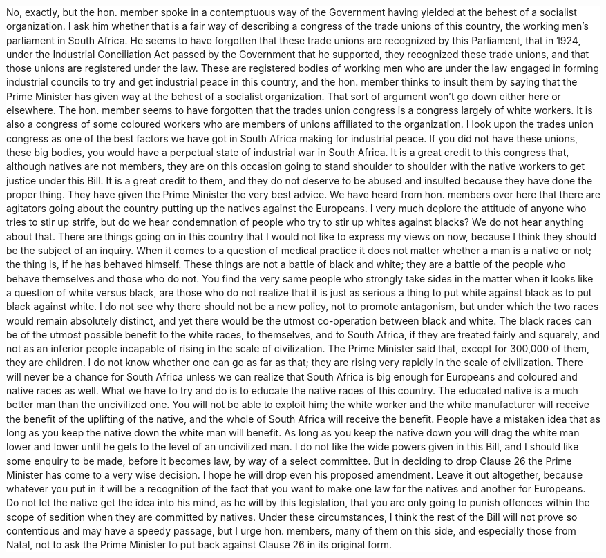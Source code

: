 <p>No, exactly, but the hon. member spoke in a contemptuous way of the Government having yielded at the behest of a socialist organization. I ask him whether that is a fair way of describing a congress of the trade unions of this country, the working men&#x2019;s parliament in South Africa. He seems to have forgotten that these trade unions are recognized by this Parliament, that in 1924, under the Industrial Conciliation Act passed by the Government that he supported, they recognized these trade unions, and that those unions are registered under the law. These are registered bodies of working men who are under the law engaged in forming industrial councils to try and get industrial peace in this country, and the hon. member thinks to insult them by saying that the Prime Minister has given way at the behest of a socialist organization. That sort of argument won&#x2019;t go down either here or elsewhere. The hon. member seems to have forgotten that the trades union congress is a congress largely of white workers. It is also a congress of some coloured workers who are members of unions affiliated to the organization. I look upon the trades union congress as one of the best factors we have got in South Africa making for industrial peace. If you did not have these unions, these big bodies, you would have a perpetual state of industrial war in South Africa. It is a great credit to this congress that, although natives are not members, they are on this occasion going to stand shoulder to shoulder with the native workers to get justice under this Bill. It is a great credit to them, and they do not deserve to be abused and insulted because they have done the proper thing. They have given the Prime Minister the very best advice. We have heard <span class="col_2949-2950" refersTo="page_0135"/>from hon. members over here that there are agitators going about the country putting up the natives against the Europeans. I very much deplore the attitude of anyone who tries to stir up strife, but do we hear condemnation of people who try to stir up whites against blacks? We do not hear anything about that. There are things going on in this country that I would not like to express my views on now, because I think they should be the subject of an inquiry. When it comes to a question of medical practice it does not matter whether a man is a native or not; the thing is, if he has behaved himself. These things are not a battle of black and white; they are a battle of the people who behave themselves and those who do not. You find the very same people who strongly take sides in the matter when it looks like a question of white versus black, are those who do not realize that it is just as serious a thing to put white against black as to put black against white. I do not see why there should not be a new policy, not to promote antagonism, but under which the two races would remain absolutely distinct, and yet there would be the utmost co-operation between black and white. The black races can be of the utmost possible benefit to the white races, to themselves, and to South Africa, if they are treated fairly and squarely, and not as an inferior people incapable of rising in the scale of civilization. The Prime Minister said that, except for 300,000 of them, they are children. I do not know whether one can go as far as that; they are rising very rapidly in the scale of civilization. There will never be a chance for South Africa unless we can realize that South Africa is big enough for Europeans and coloured and native races as well. What we have to try and do is to educate the native races of this country. The educated native is a much better man than the uncivilized one. You will not be able to exploit him; the white worker and the white manufacturer will receive the benefit of the uplifting of the native, and the whole of South Africa will receive the benefit. People have a mistaken idea that as long as you keep the native down the white man will benefit. As long as you keep the native down you will drag the white man lower and lower until he gets to the level of an uncivilized man. I do not like the wide powers given in this Bill, and I should like some enquiry to be made, before it becomes law, by way of a select committee. But in deciding to drop Clause 26 the Prime Minister has come to a very wise decision. I hope he will drop even his proposed amendment. Leave it out altogether, because whatever you put in it will be a recognition of the fact that you want to make one law for the natives and another for Europeans. Do not let the native get the idea into his mind, as he will by this legislation, that you are only going to punish offences within the scope of sedition when they are committed by natives. Under these circumstances, I think the rest of the Bill will not prove so contentious and may have a speedy passage, but I urge hon. members, many of them on this side, and especially those from Natal, not to ask the Prime Minister to put back against Clause 26 in its original form.</p>

